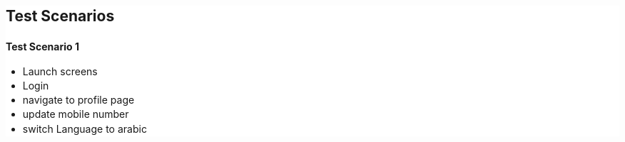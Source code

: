 ## Test Scenarios
**Test Scenario 1**
  * Launch screens
  * Login
  * navigate to profile page
  * update mobile number
  * switch Language to arabic

     
[stars-shield]: https://img.shields.io/github/stars/othneildrew/Best-README-Template.svg?style=for-the-badge
[stars-url]: https://github.com/othneildrew/Best-README-Template/stargazers
[issues-shield]: https://img.shields.io/github/issues/othneildrew/Best-README-Template.svg?style=for-the-badge
[issues-url]: https://github.com/othneildrew/Best-README-Template/issues
[license-shield]: https://img.shields.io/github/license/othneildrew/Best-README-Template.svg?style=for-the-badge
[license-url]: https://github.com/othneildrew/Best-README-Template/blob/master/LICENSE.txt
[linkedin-shield]: https://img.shields.io/badge/-LinkedIn-black.svg?style=for-the-badge&logo=linkedin&colorB=555
[linkedin-url]: https://linkedin.com/in/othneildrew
[product-screenshot]: images/screenshot.png
[Java]: https://img.shields.io/badge/java-%23ED8B00.svg?style=for-the-badge&logo=openjdk&logoColor=white
[Java-url]: https://docs.oracle.com/en/java/
[Selenium]: https://img.shields.io/badge/selenium-webdriver-43B02A?style=for-the-badge&logo=selenium&logoColor=white
[Selenium-url]: https://www.selenium.dev/documentation/webdriver/
[Appium]: https://img.shields.io/badge/Appium-41BDF5?style=for-the-badge&logo=appium&logoColor=white
[Appium-url]: https://appium.io/docs/en/latest/
[TestNG]: https://img.shields.io/badge/TestNg-FF7F00?style=for-the-badge&logo=testng&logoColor=white
[TestNG-url]: https://testng.org/
[JsonSimple]: https://img.shields.io/badge/JSON_Simple-000000?style=for-the-badge&logo=json&logoColor=white
[JsonSimple-url]: https://www.digitalocean.com/community/tutorials/json-simple-example
